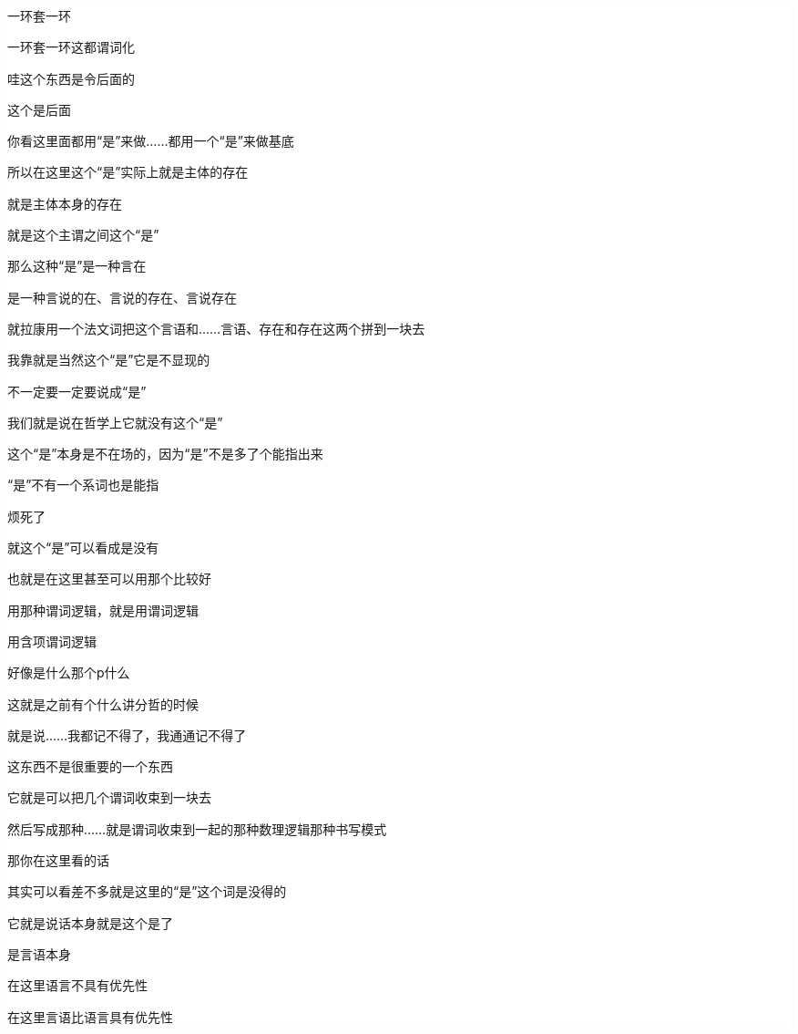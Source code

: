 一环套一环

一环套一环这都谓词化

哇这个东西是令后面的

这个是后面

你看这里面都用“是”来做……都用一个“是”来做基底

所以在这里这个“是”实际上就是主体的存在

就是主体本身的存在

就是这个主谓之间这个“是”

那么这种“是”是一种言在

是一种言说的在、言说的存在、言说存在

就拉康用一个法文词把这个言语和……言语、存在和存在这两个拼到一块去

我靠就是当然这个“是”它是不显现的

不一定要一定要说成“是”

我们就是说在哲学上它就没有这个“是”

这个“是”本身是不在场的，因为“是”不是多了个能指出来

“是”不有一个系词也是能指

烦死了

就这个“是”可以看成是没有

也就是在这里甚至可以用那个比较好

用那种谓词逻辑，就是用谓词逻辑

用含项谓词逻辑

好像是什么那个p什么

这就是之前有个什么讲分哲的时候

就是说……我都记不得了，我通通记不得了

这东西不是很重要的一个东西

它就是可以把几个谓词收束到一块去

然后写成那种……就是谓词收束到一起的那种数理逻辑那种书写模式

那你在这里看的话

其实可以看差不多就是这里的“是”这个词是没得的

它就是说话本身就是这个是了

是言语本身

在这里语言不具有优先性

在这里言语比语言具有优先性
